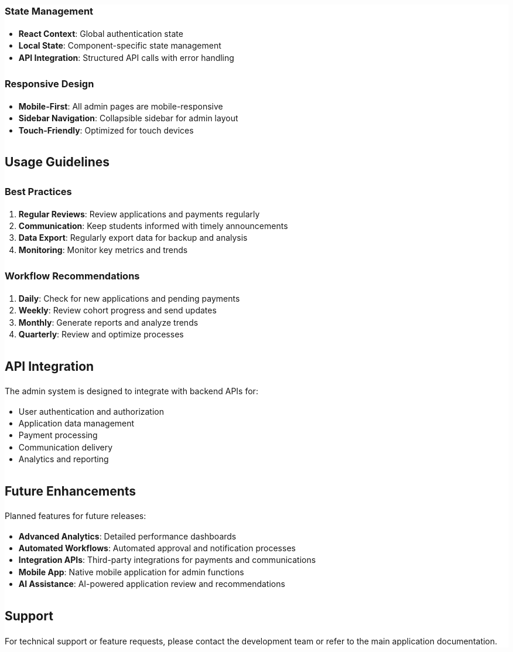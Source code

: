 ### State Management

- **React Context**: Global authentication state
- **Local State**: Component-specific state management
- **API Integration**: Structured API calls with error handling

### Responsive Design

- **Mobile-First**: All admin pages are mobile-responsive
- **Sidebar Navigation**: Collapsible sidebar for admin layout
- **Touch-Friendly**: Optimized for touch devices

## Usage Guidelines

### Best Practices

1. **Regular Reviews**: Review applications and payments regularly
2. **Communication**: Keep students informed with timely announcements
3. **Data Export**: Regularly export data for backup and analysis
4. **Monitoring**: Monitor key metrics and trends

### Workflow Recommendations

1. **Daily**: Check for new applications and pending payments
2. **Weekly**: Review cohort progress and send updates
3. **Monthly**: Generate reports and analyze trends
4. **Quarterly**: Review and optimize processes

## API Integration

The admin system is designed to integrate with backend APIs for:

- User authentication and authorization
- Application data management
- Payment processing
- Communication delivery
- Analytics and reporting

## Future Enhancements

Planned features for future releases:

- **Advanced Analytics**: Detailed performance dashboards
- **Automated Workflows**: Automated approval and notification processes
- **Integration APIs**: Third-party integrations for payments and communications
- **Mobile App**: Native mobile application for admin functions
- **AI Assistance**: AI-powered application review and recommendations

## Support

For technical support or feature requests, please contact the development team or refer to the main application documentation.
